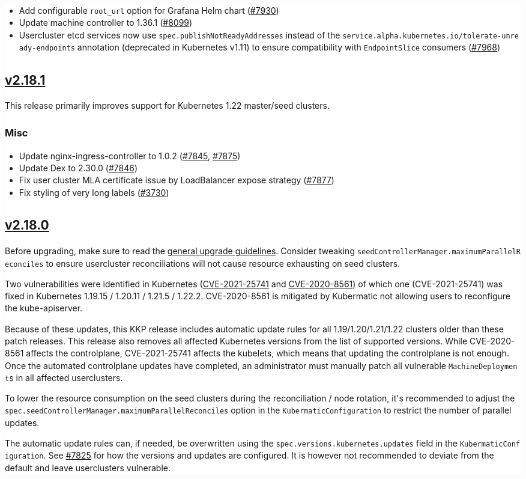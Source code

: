 - Add configurable `root_url` option for Grafana Helm chart ([#7930](https://github.com/kubermatic/kubermatic/issues/7930))
- Update machine controller to 1.36.1 ([#8099](https://github.com/kubermatic/kubermatic/issues/8099))
- Usercluster etcd services now use `spec.publishNotReadyAddresses` instead of the `service.alpha.kubernetes.io/tolerate-unready-endpoints` annotation (deprecated in Kubernetes v1.11) to ensure compatibility with `EndpointSlice` consumers ([#7968](https://github.com/kubermatic/kubermatic/issues/7968))




## [v2.18.1](https://github.com/kubermatic/kubermatic/releases/tag/v2.18.1)

This release primarily improves support for Kubernetes 1.22 master/seed clusters.

### Misc

- Update nginx-ingress-controller to 1.0.2 ([#7845](https://github.com/kubermatic/kubermatic/issues/7845), [#7875](https://github.com/kubermatic/kubermatic/issues/7875))
- Update Dex to 2.30.0 ([#7846](https://github.com/kubermatic/kubermatic/issues/7846))
- Fix user cluster MLA certificate issue by LoadBalancer expose strategy ([#7877](https://github.com/kubermatic/kubermatic/issues/7877))
- Fix styling of very long labels ([#3730](https://github.com/kubermatic/dashboard/pull/3730))



## [v2.18.0](https://github.com/kubermatic/kubermatic/releases/tag/v2.18.0)

Before upgrading, make sure to read the [general upgrade guidelines](https://docs.kubermatic.com/kubermatic/v2.18/upgrading/guidelines/). Consider tweaking `seedControllerManager.maximumParallelReconciles` to ensure usercluster reconciliations will not cause resource exhausting on seed clusters.

Two vulnerabilities were identified in Kubernetes ([CVE-2021-25741](https://github.com/kubernetes/kubernetes/issues/104980) and [CVE-2020-8561](https://github.com/kubernetes/kubernetes/issues/104720)) of which one (CVE-2021-25741) was fixed in Kubernetes 1.19.15 / 1.20.11 / 1.21.5 / 1.22.2. CVE-2020-8561 is mitigated by Kubermatic not allowing users to reconfigure the kube-apiserver.

Because of these updates, this KKP release includes automatic update rules for all 1.19/1.20/1.21/1.22 clusters older than these patch releases. This release also removes all affected Kubernetes versions from the list of supported versions. While CVE-2020-8561 affects the controlplane, CVE-2021-25741 affects the kubelets, which means that updating the controlplane is not enough. Once the automated controlplane updates have completed, an administrator must manually patch all vulnerable `MachineDeployment`s in all affected userclusters.

To lower the resource consumption on the seed clusters during the reconciliation / node rotation, it's recommended to adjust the `spec.seedControllerManager.maximumParallelReconciles` option in the `KubermaticConfiguration` to restrict the number of parallel updates.

The automatic update rules can, if needed, be overwritten using the `spec.versions.kubernetes.updates` field in the `KubermaticConfiguration`. See [#7825](https://github.com/kubermatic/kubermatic/issues/7824) for how the versions and updates are configured. It is however not recommended to deviate from the default and leave userclusters vulnerable.
